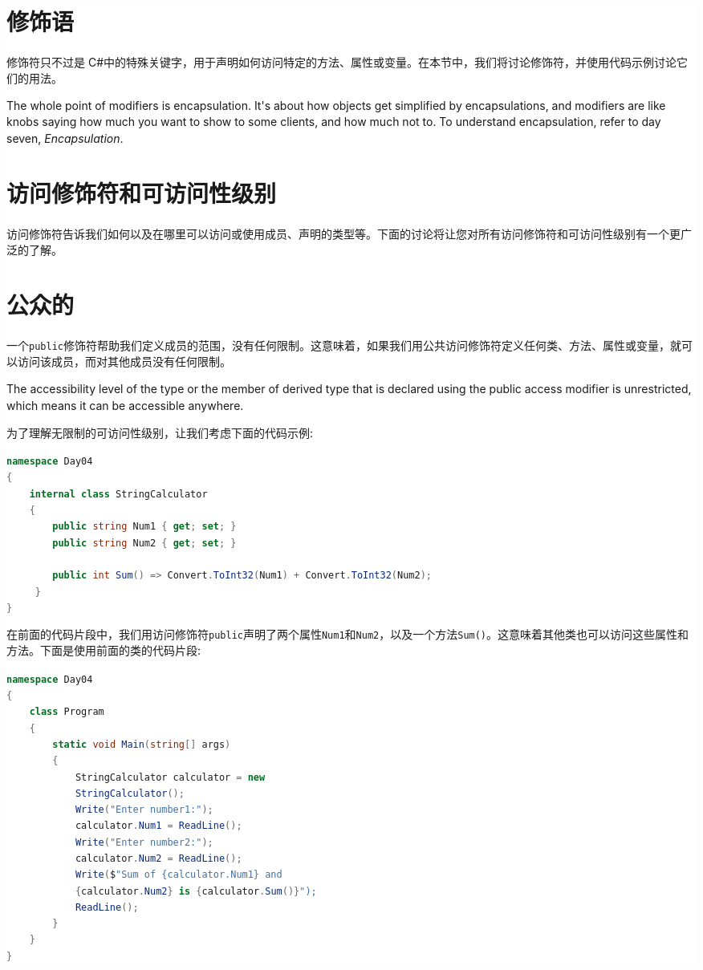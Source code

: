 # 修饰语

修饰符只不过是 C#中的特殊关键字，用于声明如何访问特定的方法、属性或变量。在本节中，我们将讨论修饰符，并使用代码示例讨论它们的用法。

The whole point of modifiers is encapsulation. It's about how objects get simplified by encapsulations, and modifiers are like knobs saying how much you want to show to some clients, and how much not to. To understand encapsulation, refer to day seven, *Encapsulation*.

# 访问修饰符和可访问性级别

访问修饰符告诉我们如何以及在哪里可以访问或使用成员、声明的类型等。下面的讨论将让您对所有访问修饰符和可访问性级别有一个更广泛的了解。

# 公众的

一个`public`修饰符帮助我们定义成员的范围，没有任何限制。这意味着，如果我们用公共访问修饰符定义任何类、方法、属性或变量，就可以访问该成员，而对其他成员没有任何限制。

The accessibility level of the type or the member of derived type that is declared using the public access modifier is unrestricted, which means it can be accessible anywhere.

为了理解无限制的可访问性级别，让我们考虑下面的代码示例:

```cs
namespace Day04
{
    internal class StringCalculator
    {
        public string Num1 { get; set; }
        public string Num2 { get; set; }

        public int Sum() => Convert.ToInt32(Num1) + Convert.ToInt32(Num2);
     }
}
```

在前面的代码片段中，我们用访问修饰符`public`声明了两个属性`Num1`和`Num2`，以及一个方法`Sum()`。这意味着其他类也可以访问这些属性和方法。下面是使用前面的类的代码片段:

```cs
namespace Day04
{
    class Program
    {
        static void Main(string[] args)
        {
            StringCalculator calculator = new
            StringCalculator();
            Write("Enter number1:");
            calculator.Num1 = ReadLine();
            Write("Enter number2:");
            calculator.Num2 = ReadLine();
            Write($"Sum of {calculator.Num1} and
            {calculator.Num2} is {calculator.Sum()}");
            ReadLine();
        }
    }
}
```
